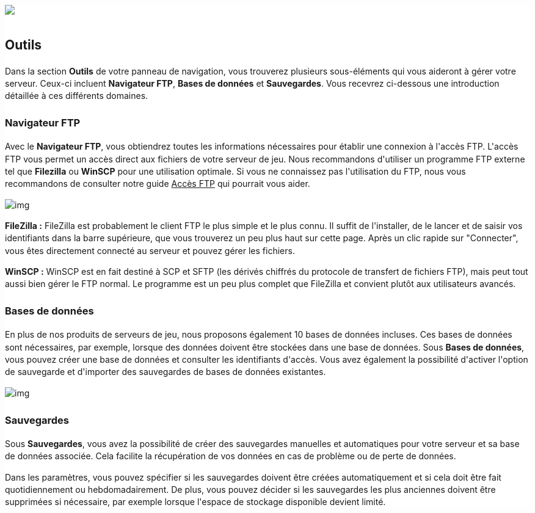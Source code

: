 ![](https://screensaver01.zap-hosting.com/index.php/s/Y6WciDS7YP98P4m/preview)



## Outils

Dans la section **Outils** de votre panneau de navigation, vous trouverez plusieurs sous-éléments qui vous aideront à gérer votre serveur. Ceux-ci incluent **Navigateur FTP**, **Bases de données** et **Sauvegardes**. Vous recevrez ci-dessous une introduction détaillée à ces différents domaines.



### Navigateur FTP

Avec le **Navigateur FTP**, vous obtiendrez toutes les informations nécessaires pour établir une connexion à l'accès FTP. L'accès FTP vous permet un accès direct aux fichiers de votre serveur de jeu. Nous recommandons d'utiliser un programme FTP externe tel que **Filezilla** ou **WinSCP** pour une utilisation optimale. Si vous ne connaissez pas l'utilisation du FTP, nous vous recommandons de consulter notre guide [Accès FTP](gameserver-ftpaccess.md) qui pourrait vous aider.

![img](https://screensaver01.zap-hosting.com/index.php/s/sX85i9HyzR9wmAM/preview)

**FileZilla :** FileZilla est probablement le client FTP le plus simple et le plus connu. Il suffit de l'installer, de le lancer et de saisir vos identifiants dans la barre supérieure, que vous trouverez un peu plus haut sur cette page. Après un clic rapide sur "Connecter", vous êtes directement connecté au serveur et pouvez gérer les fichiers.

**WinSCP :** WinSCP est en fait destiné à SCP et SFTP (les dérivés chiffrés du protocole de transfert de fichiers FTP), mais peut tout aussi bien gérer le FTP normal. Le programme est un peu plus complet que FileZilla et convient plutôt aux utilisateurs avancés.



### Bases de données

En plus de nos produits de serveurs de jeu, nous proposons également 10 bases de données incluses. Ces bases de données sont nécessaires, par exemple, lorsque des données doivent être stockées dans une base de données. Sous **Bases de données**, vous pouvez créer une base de données et consulter les identifiants d'accès. Vous avez également la possibilité d'activer l'option de sauvegarde et d'importer des sauvegardes de bases de données existantes.

![img](https://screensaver01.zap-hosting.com/index.php/s/WFLwCbZSQfYjrmD/preview)



### Sauvegardes

Sous **Sauvegardes**, vous avez la possibilité de créer des sauvegardes manuelles et automatiques pour votre serveur et sa base de données associée. Cela facilite la récupération de vos données en cas de problème ou de perte de données.

Dans les paramètres, vous pouvez spécifier si les sauvegardes doivent être créées automatiquement et si cela doit être fait quotidiennement ou hebdomadairement. De plus, vous pouvez décider si les sauvegardes les plus anciennes doivent être supprimées si nécessaire, par exemple lorsque l'espace de stockage disponible devient limité.
